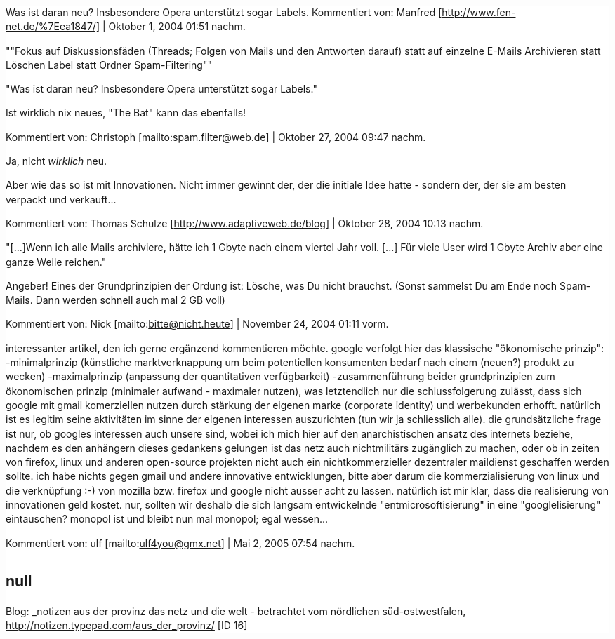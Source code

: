 Was ist daran neu? Insbesondere Opera unterstützt sogar Labels.
Kommentiert von: Manfred [http://www.fen-net.de/%7Eea1847/] | Oktober 1,
2004 01:51 nachm.

""Fokus auf Diskussionsfäden (Threads; Folgen von Mails und den
Antworten darauf) statt auf einzelne E-Mails
Archivieren statt Löschen
Label statt Ordner
Spam-Filtering""

"Was ist daran neu? Insbesondere Opera unterstützt sogar Labels."

Ist wirklich nix neues, "The Bat" kann das ebenfalls!

Kommentiert von: Christoph [mailto:spam.filter@web.de] | Oktober 27,
2004 09:47 nachm.

Ja, nicht *wirklich* neu.

Aber wie das so ist mit Innovationen. Nicht immer gewinnt der, der die initiale Idee hatte - sondern der, der sie am besten verpackt und verkauft...

Kommentiert von: Thomas Schulze [http://www.adaptiveweb.de/blog] |
Oktober 28, 2004 10:13 nachm.

"[...]Wenn ich alle Mails archiviere, hätte ich 1 Gbyte nach einem viertel Jahr voll. [...] Für viele User wird 1 Gbyte Archiv aber eine ganze Weile reichen."

Angeber! Eines der Grundprinzipien der Ordung ist: Lösche, was Du nicht brauchst. (Sonst sammelst Du am Ende noch Spam-Mails. Dann werden schnell auch mal 2 GB voll)

Kommentiert von: Nick [mailto:bitte@nicht.heute] | November 24, 2004
01:11 vorm.

interessanter artikel, den ich gerne ergänzend kommentieren möchte. google verfolgt hier das klassische "ökonomische prinzip": -minimalprinzip (künstliche marktverknappung um beim potentiellen konsumenten bedarf nach einem (neuen?) produkt zu wecken) -maximalprinzip (anpassung der quantitativen verfügbarkeit) -zusammenführung beider grundprinzipien zum ökonomischen prinzip (minimaler aufwand - maximaler nutzen), was letztendlich nur die schlussfolgerung zulässt, dass sich google mit gmail komerziellen nutzen durch stärkung der eigenen marke (corporate identity) und werbekunden erhofft. natürlich ist es legitim seine aktivitäten im sinne der eigenen interessen auszurichten (tun wir ja schliesslich alle). die grundsätzliche frage ist nur, ob googles interessen auch unsere sind, wobei ich mich hier auf den anarchistischen ansatz des internets beziehe, nachdem es den anhängern dieses gedankens gelungen ist das netz auch nichtmilitärs zugänglich zu machen, oder ob in zeiten von firefox, linux und anderen open-source projekten nicht auch ein nichtkommerzieller dezentraler maildienst geschaffen werden sollte. ich habe nichts gegen gmail und andere innovative entwicklungen, bitte aber darum die kommerzialisierung von linux und die verknüpfung :-) von mozilla bzw. firefox und google nicht ausser acht zu lassen. natürlich ist mir klar, dass die realisierung von innovationen geld kostet. nur, sollten wir deshalb die sich langsam entwickelnde "entmicrosoftisierung" in eine "googlelisierung" eintauschen? monopol ist und bleibt nun mal monopol; egal wessen...

Kommentiert von: ulf [mailto:ulf4you@gmx.net] | Mai 2, 2005 07:54 nachm.

## null

Blog: _notizen aus der provinz das netz und die welt - betrachtet vom nördlichen süd-ostwestfalen, http://notizen.typepad.com/aus_der_provinz/ [ID 16]

